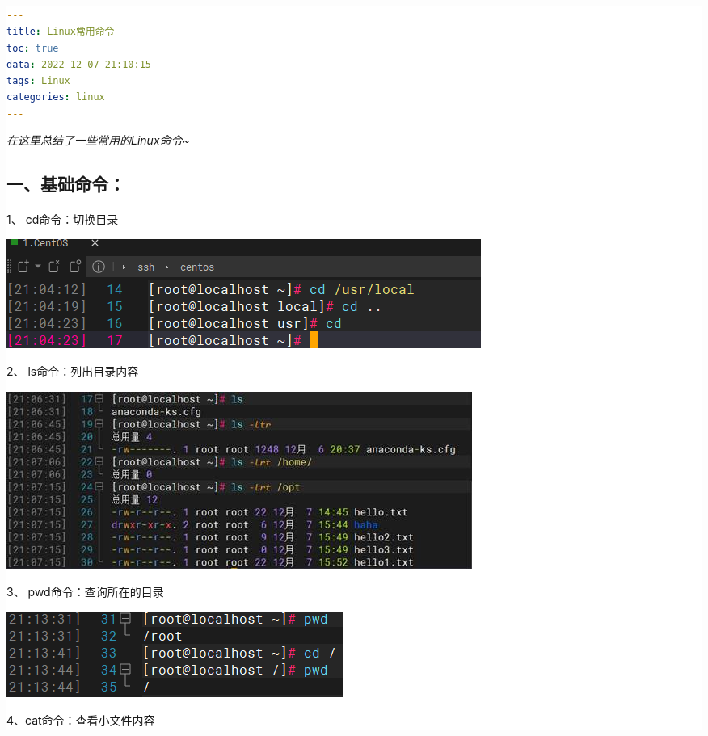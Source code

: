 ```yaml
---
title: Linux常用命令
toc: true
data: 2022-12-07 21:10:15
tags: Linux
categories: linux
---
```


*在这里总结了一些常用的Linux命令~*

## 一、基础命令：

1、	cd命令：切换目录

![img](Linux常用命令/clip_image001.png)

2、	ls命令：列出目录内容

![img](Linux常用命令/clip_image002.jpg)

3、	pwd命令：查询所在的目录

![image-20221207211508849](Linux常用命令/image-20221207211508849.png)

4、cat命令：查看小文件内容 
